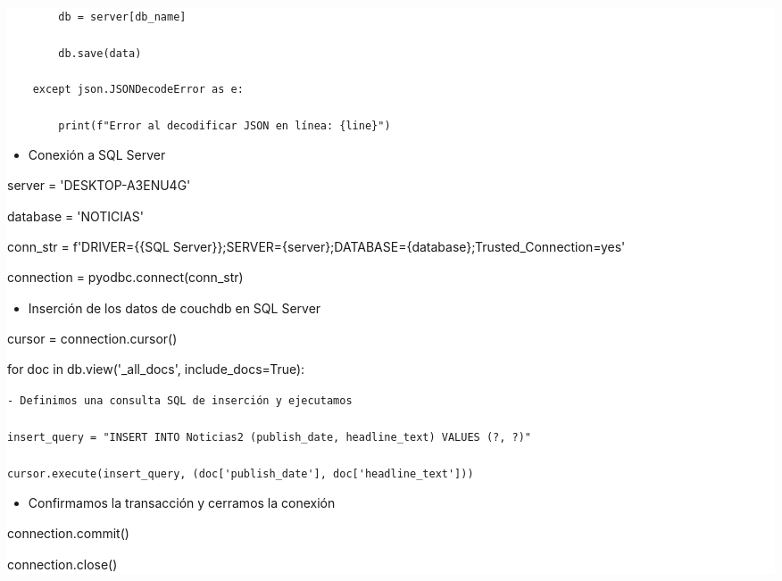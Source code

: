             db = server[db_name]
            
            db.save(data)
            
        except json.JSONDecodeError as e:
            
            print(f"Error al decodificar JSON en línea: {line}")

- Conexión a SQL Server

server = 'DESKTOP-A3ENU4G'

database = 'NOTICIAS'

conn_str = f'DRIVER={{SQL Server}};SERVER={server};DATABASE={database};Trusted_Connection=yes'

connection = pyodbc.connect(conn_str)

- Inserción de los datos de couchdb en SQL Server

cursor = connection.cursor()

for doc in db.view('_all_docs', include_docs=True):

    - Definimos una consulta SQL de inserción y ejecutamos
    
    insert_query = "INSERT INTO Noticias2 (publish_date, headline_text) VALUES (?, ?)"
    
    cursor.execute(insert_query, (doc['publish_date'], doc['headline_text']))

- Confirmamos la transacción y cerramos la conexión

connection.commit()

connection.close()


